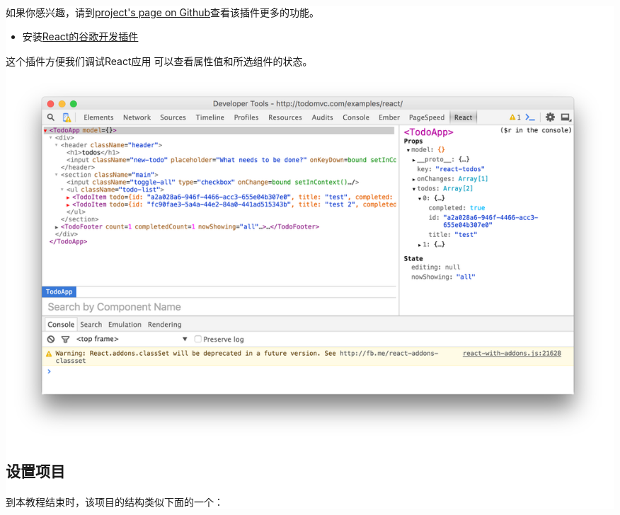 如果你感兴趣，请到[project's page on Github](https://github.com/TypeStrong/atom-typescript)查看该插件更多的功能。

- 安装[React的谷歌开发插件](https://chrome.google.com/webstore/detail/react-developer-tools/fmkadmapgofadopljbjfkapdkoienihi?hl=en)

这个插件方便我们调试React应用 可以查看属性值和所选组件的状态。

![](/uploads/2015/12/17/9/td99h20vs5yzq_retina.png)

## 设置项目
到本教程结束时，该项目的结构类似下面的一个：
